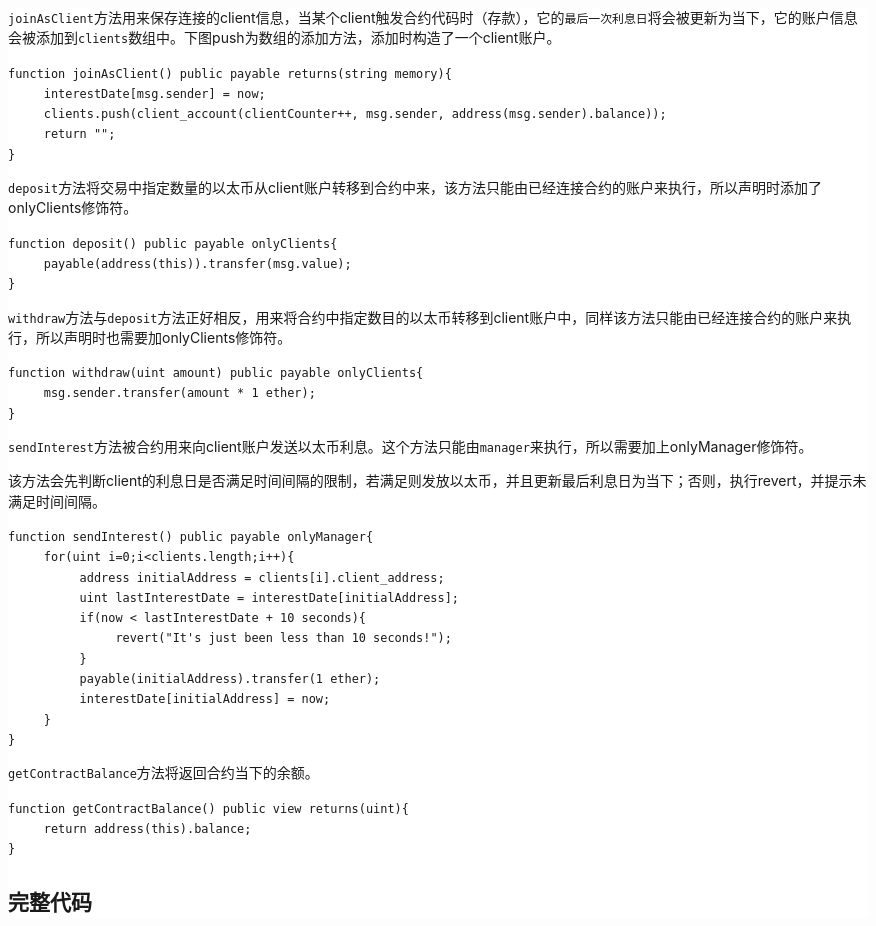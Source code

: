 `joinAsClient`方法用来保存连接的client信息，当某个client触发合约代码时（存款），它的`最后一次利息日`将会被更新为当下，它的账户信息会被添加到`clients`数组中。下图push为数组的添加方法，添加时构造了一个client账户。

```solidity
function joinAsClient() public payable returns(string memory){
     interestDate[msg.sender] = now;
     clients.push(client_account(clientCounter++, msg.sender, address(msg.sender).balance));
     return "";
}
```

`deposit`方法将交易中指定数量的以太币从client账户转移到合约中来，该方法只能由已经连接合约的账户来执行，所以声明时添加了onlyClients修饰符。

```solidity
function deposit() public payable onlyClients{
     payable(address(this)).transfer(msg.value);
}
```

`withdraw`方法与`deposit`方法正好相反，用来将合约中指定数目的以太币转移到client账户中，同样该方法只能由已经连接合约的账户来执行，所以声明时也需要加onlyClients修饰符。

```solidity
function withdraw(uint amount) public payable onlyClients{
     msg.sender.transfer(amount * 1 ether);
}
```

`sendInterest`方法被合约用来向client账户发送以太币利息。这个方法只能由`manager`来执行，所以需要加上onlyManager修饰符。

该方法会先判断client的利息日是否满足时间间隔的限制，若满足则发放以太币，并且更新最后利息日为当下；否则，执行revert，并提示未满足时间间隔。

```solidity
function sendInterest() public payable onlyManager{
     for(uint i=0;i<clients.length;i++){
          address initialAddress = clients[i].client_address;
          uint lastInterestDate = interestDate[initialAddress];
          if(now < lastInterestDate + 10 seconds){
               revert("It's just been less than 10 seconds!");
          }
          payable(initialAddress).transfer(1 ether);
          interestDate[initialAddress] = now;
     }
}
```

`getContractBalance`方法将返回合约当下的余额。

```solidity
function getContractBalance() public view returns(uint){
     return address(this).balance;
}
```



## 完整代码
